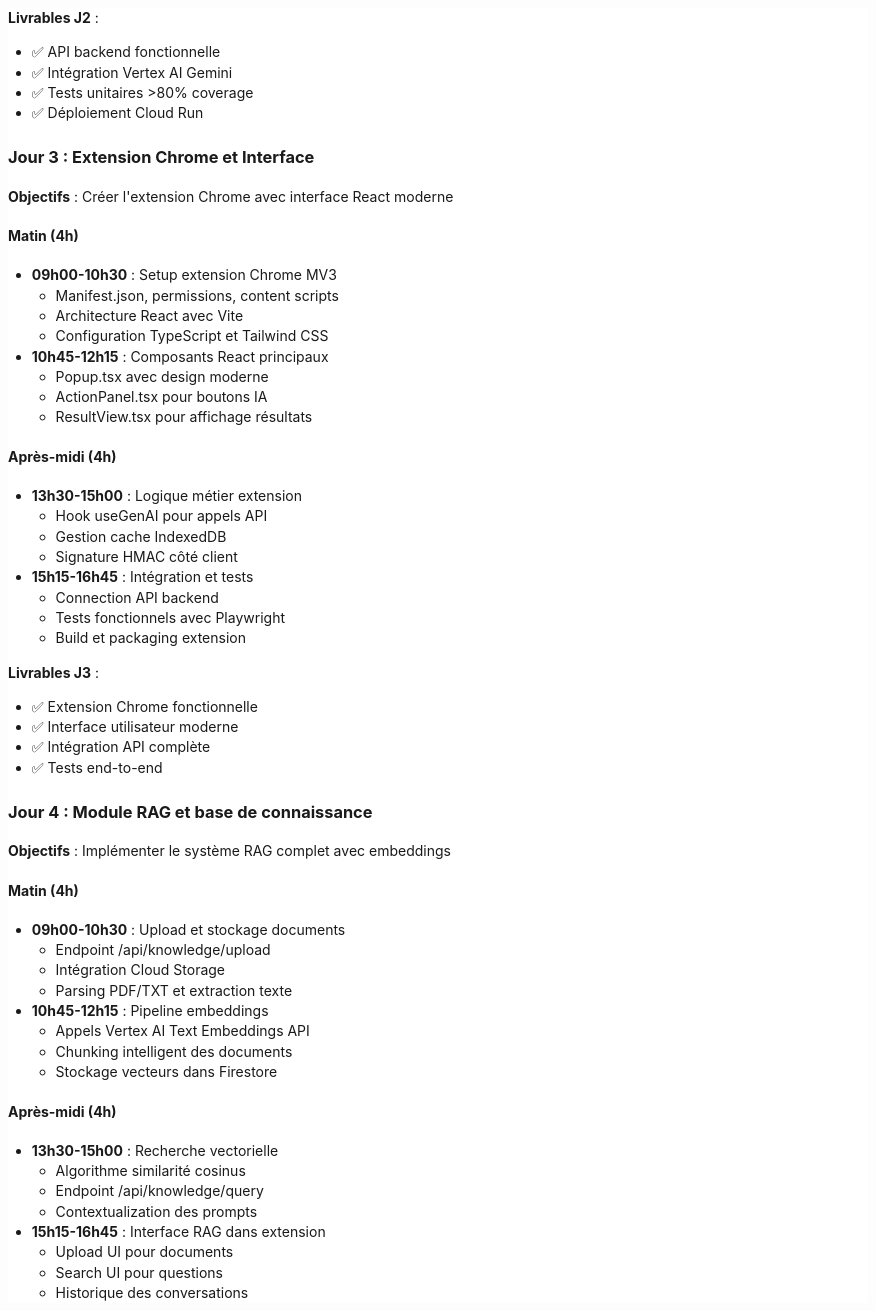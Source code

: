 **Livrables J2** :
- ✅ API backend fonctionnelle
- ✅ Intégration Vertex AI Gemini
- ✅ Tests unitaires >80% coverage
- ✅ Déploiement Cloud Run

### Jour 3 : Extension Chrome et Interface
**Objectifs** : Créer l'extension Chrome avec interface React moderne

#### Matin (4h)
- **09h00-10h30** : Setup extension Chrome MV3
  - Manifest.json, permissions, content scripts
  - Architecture React avec Vite
  - Configuration TypeScript et Tailwind CSS
- **10h45-12h15** : Composants React principaux
  - Popup.tsx avec design moderne
  - ActionPanel.tsx pour boutons IA
  - ResultView.tsx pour affichage résultats

#### Après-midi (4h)
- **13h30-15h00** : Logique métier extension
  - Hook useGenAI pour appels API
  - Gestion cache IndexedDB
  - Signature HMAC côté client
- **15h15-16h45** : Intégration et tests
  - Connection API backend
  - Tests fonctionnels avec Playwright
  - Build et packaging extension

**Livrables J3** :
- ✅ Extension Chrome fonctionnelle
- ✅ Interface utilisateur moderne
- ✅ Intégration API complète
- ✅ Tests end-to-end

### Jour 4 : Module RAG et base de connaissance
**Objectifs** : Implémenter le système RAG complet avec embeddings

#### Matin (4h)
- **09h00-10h30** : Upload et stockage documents
  - Endpoint /api/knowledge/upload
  - Intégration Cloud Storage
  - Parsing PDF/TXT et extraction texte
- **10h45-12h15** : Pipeline embeddings
  - Appels Vertex AI Text Embeddings API
  - Chunking intelligent des documents
  - Stockage vecteurs dans Firestore

#### Après-midi (4h)
- **13h30-15h00** : Recherche vectorielle
  - Algorithme similarité cosinus
  - Endpoint /api/knowledge/query
  - Contextualization des prompts
- **15h15-16h45** : Interface RAG dans extension
  - Upload UI pour documents
  - Search UI pour questions
  - Historique des conversations
